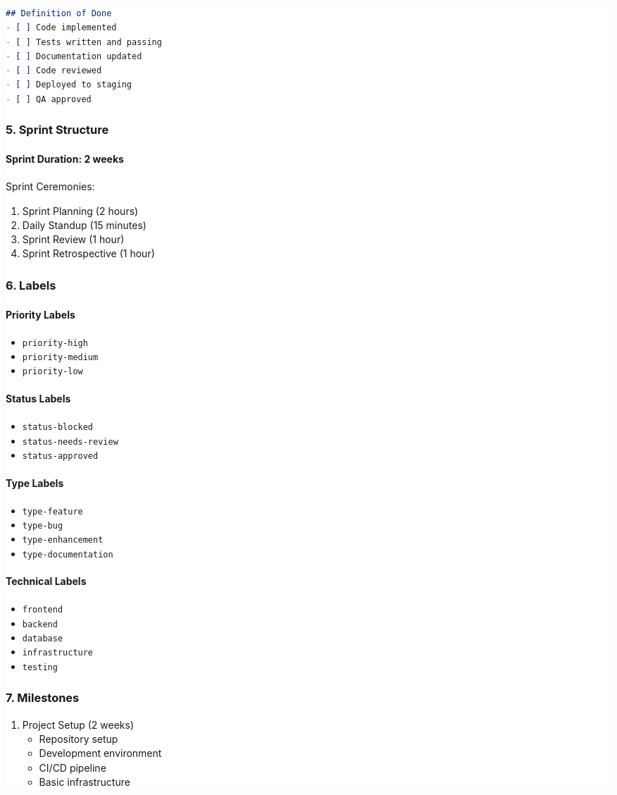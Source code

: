 ```markdown
## Definition of Done
- [ ] Code implemented
- [ ] Tests written and passing
- [ ] Documentation updated
- [ ] Code reviewed
- [ ] Deployed to staging
- [ ] QA approved
```

### 5. Sprint Structure

#### Sprint Duration: 2 weeks

Sprint Ceremonies:
1. Sprint Planning (2 hours)
2. Daily Standup (15 minutes)
3. Sprint Review (1 hour)
4. Sprint Retrospective (1 hour)

### 6. Labels

#### Priority Labels
- `priority-high`
- `priority-medium`
- `priority-low`

#### Status Labels
- `status-blocked`
- `status-needs-review`
- `status-approved`

#### Type Labels
- `type-feature`
- `type-bug`
- `type-enhancement`
- `type-documentation`

#### Technical Labels
- `frontend`
- `backend`
- `database`
- `infrastructure`
- `testing`

### 7. Milestones

1. Project Setup (2 weeks)
   - Repository setup
   - Development environment
   - CI/CD pipeline
   - Basic infrastructure
